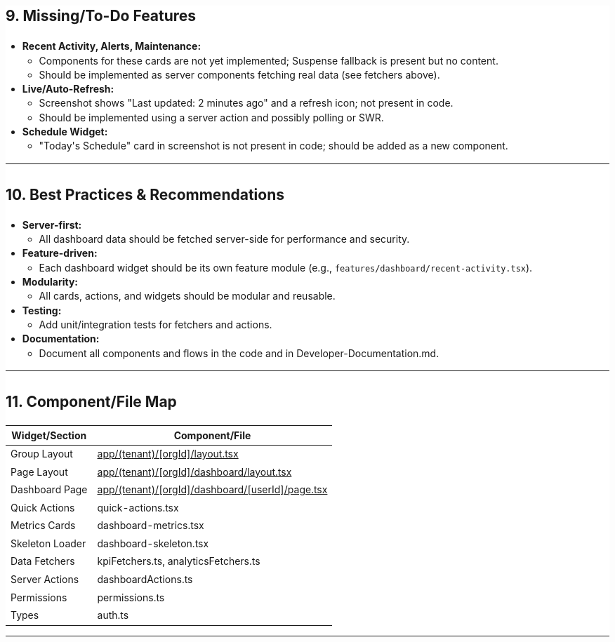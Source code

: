 
## 9. **Missing/To-Do Features**

- **Recent Activity, Alerts, Maintenance:**
  - Components for these cards are not yet implemented; Suspense fallback is present but no content.
  - Should be implemented as server components fetching real data (see fetchers above).
- **Live/Auto-Refresh:**
  - Screenshot shows "Last updated: 2 minutes ago" and a refresh icon; not present in code.
  - Should be implemented using a server action and possibly polling or SWR.
- **Schedule Widget:**
  - "Today's Schedule" card in screenshot is not present in code; should be added as a new
    component.

---

## 10. **Best Practices & Recommendations**

- **Server-first:**
  - All dashboard data should be fetched server-side for performance and security.
- **Feature-driven:**
  - Each dashboard widget should be its own feature module (e.g.,
    `features/dashboard/recent-activity.tsx`).
- **Modularity:**
  - All cards, actions, and widgets should be modular and reusable.
- **Testing:**
  - Add unit/integration tests for fetchers and actions.
- **Documentation:**
  - Document all components and flows in the code and in Developer-Documentation.md.

---

## 11. **Component/File Map**

| Widget/Section  | Component/File                                                                                         |
| --------------- | ------------------------------------------------------------------------------------------------------ |
| Group Layout    | [app/(tenant)/[orgId]/layout.tsx](<app/(tenant)/[orgId]/layout.tsx>)                                   |
| Page Layout     | [app/(tenant)/[orgId]/dashboard/layout.tsx](<app/(tenant)/[orgId]/dashboard/layout.tsx>)               |
| Dashboard Page  | [app/(tenant)/[orgId]/dashboard/[userId]/page.tsx](<app/(tenant)/[orgId]/dashboard/[userId]/page.tsx>) |
| Quick Actions   | quick-actions.tsx                                                                                      |
| Metrics Cards   | dashboard-metrics.tsx                                                                                  |
| Skeleton Loader | dashboard-skeleton.tsx                                                                                 |
| Data Fetchers   | kpiFetchers.ts, analyticsFetchers.ts                                                                   |
| Server Actions  | dashboardActions.ts                                                                                    |
| Permissions     | permissions.ts                                                                                         |
| Types           | auth.ts                                                                                                |

---